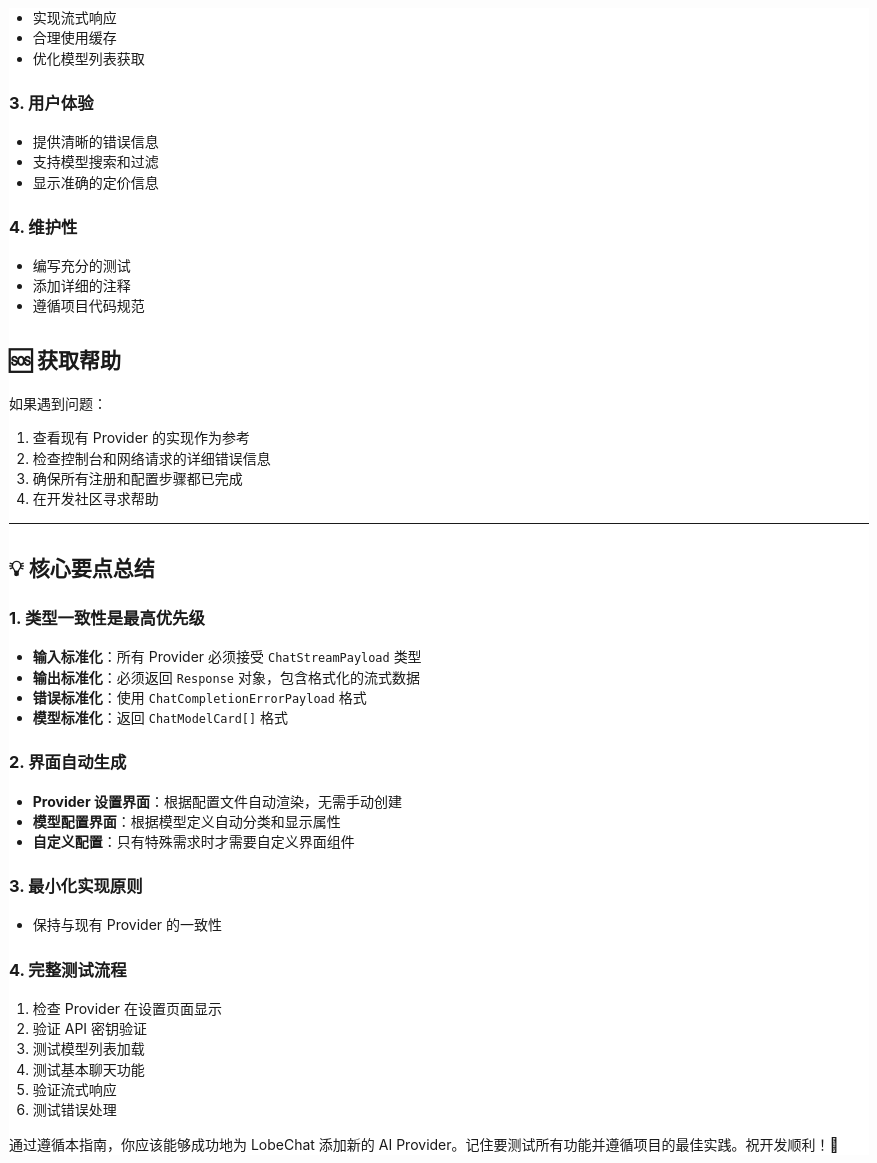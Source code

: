 - 实现流式响应
- 合理使用缓存
- 优化模型列表获取

### 3. 用户体验

- 提供清晰的错误信息
- 支持模型搜索和过滤
- 显示准确的定价信息

### 4. 维护性

- 编写充分的测试
- 添加详细的注释
- 遵循项目代码规范

## 🆘 获取帮助

如果遇到问题：

1. 查看现有 Provider 的实现作为参考
2. 检查控制台和网络请求的详细错误信息
3. 确保所有注册和配置步骤都已完成
4. 在开发社区寻求帮助

---

## 💡 核心要点总结

### 1. 类型一致性是最高优先级

- **输入标准化**：所有 Provider 必须接受 `ChatStreamPayload` 类型
- **输出标准化**：必须返回 `Response` 对象，包含格式化的流式数据
- **错误标准化**：使用 `ChatCompletionErrorPayload` 格式
- **模型标准化**：返回 `ChatModelCard[]` 格式

### 2. 界面自动生成

- **Provider 设置界面**：根据配置文件自动渲染，无需手动创建
- **模型配置界面**：根据模型定义自动分类和显示属性
- **自定义配置**：只有特殊需求时才需要自定义界面组件

### 3. 最小化实现原则

- 保持与现有 Provider 的一致性

### 4. 完整测试流程

1. 检查 Provider 在设置页面显示
2. 验证 API 密钥验证
3. 测试模型列表加载
4. 测试基本聊天功能
5. 验证流式响应
6. 测试错误处理

通过遵循本指南，你应该能够成功地为 LobeChat 添加新的 AI Provider。记住要测试所有功能并遵循项目的最佳实践。祝开发顺利！🚀
